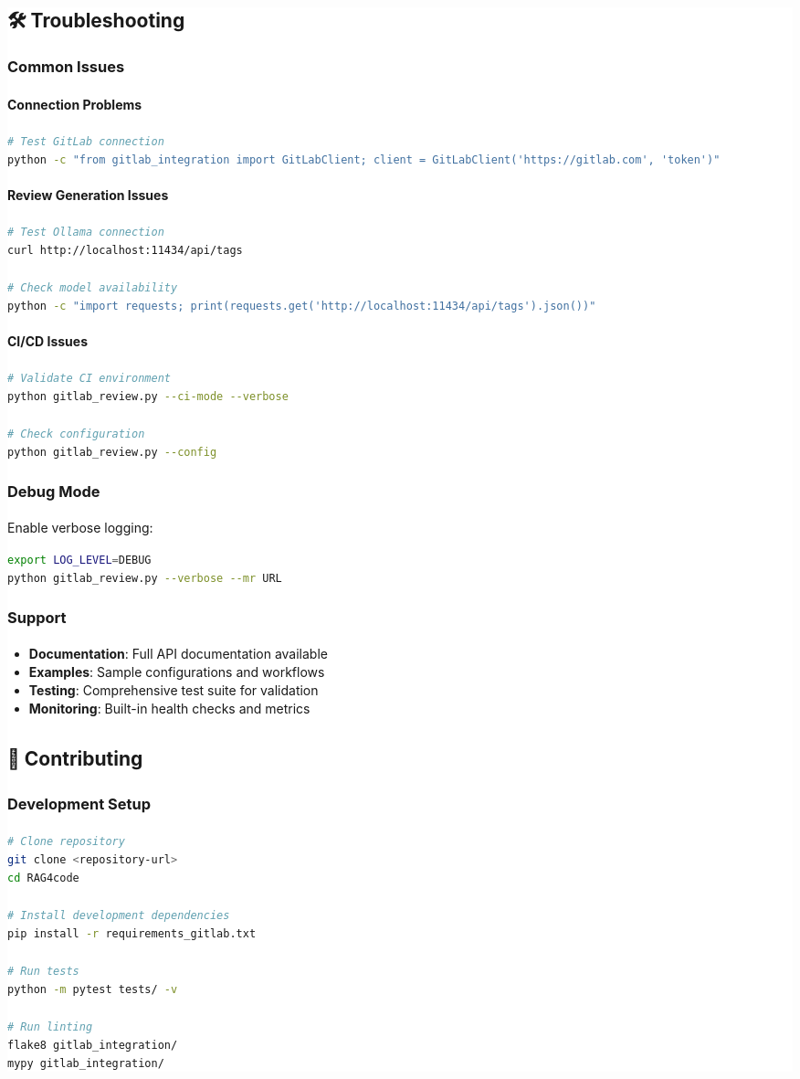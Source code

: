 ## 🛠️ Troubleshooting

### Common Issues

#### Connection Problems
```bash
# Test GitLab connection
python -c "from gitlab_integration import GitLabClient; client = GitLabClient('https://gitlab.com', 'token')"
```

#### Review Generation Issues
```bash
# Test Ollama connection
curl http://localhost:11434/api/tags

# Check model availability
python -c "import requests; print(requests.get('http://localhost:11434/api/tags').json())"
```

#### CI/CD Issues
```bash
# Validate CI environment
python gitlab_review.py --ci-mode --verbose

# Check configuration
python gitlab_review.py --config
```

### Debug Mode
Enable verbose logging:
```bash
export LOG_LEVEL=DEBUG
python gitlab_review.py --verbose --mr URL
```

### Support
- **Documentation**: Full API documentation available
- **Examples**: Sample configurations and workflows
- **Testing**: Comprehensive test suite for validation
- **Monitoring**: Built-in health checks and metrics

## 📝 Contributing

### Development Setup
```bash
# Clone repository
git clone <repository-url>
cd RAG4code

# Install development dependencies
pip install -r requirements_gitlab.txt

# Run tests
python -m pytest tests/ -v

# Run linting
flake8 gitlab_integration/
mypy gitlab_integration/
```
